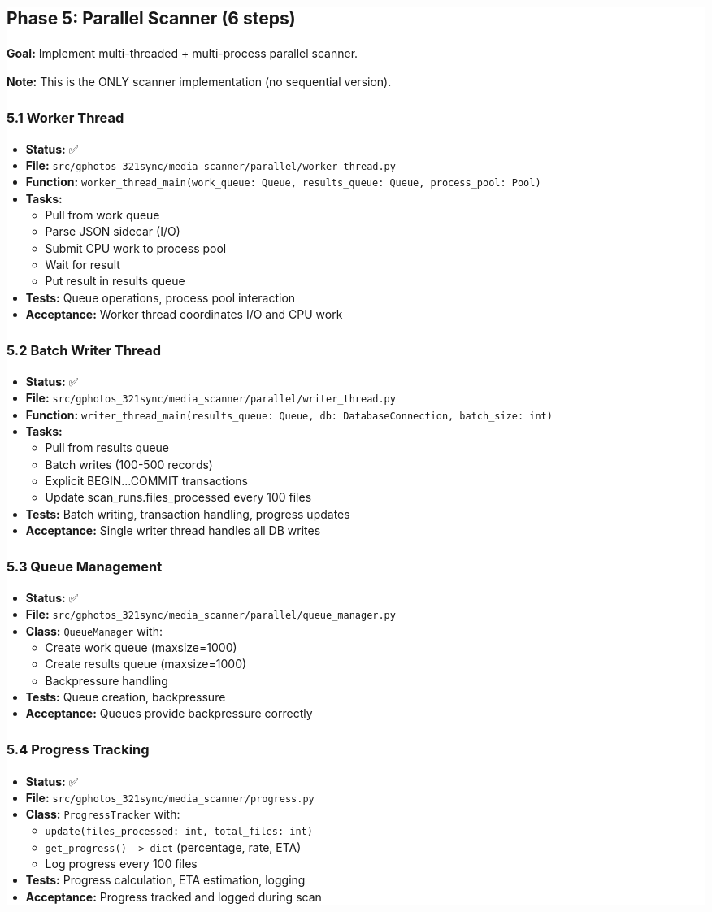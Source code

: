 
## Phase 5: Parallel Scanner (6 steps)

**Goal:** Implement multi-threaded + multi-process parallel scanner.

**Note:** This is the ONLY scanner implementation (no sequential version).

### 5.1 Worker Thread

- **Status:** ✅
- **File:** `src/gphotos_321sync/media_scanner/parallel/worker_thread.py`
- **Function:** `worker_thread_main(work_queue: Queue, results_queue: Queue, process_pool: Pool)`
- **Tasks:**
  - Pull from work queue
  - Parse JSON sidecar (I/O)
  - Submit CPU work to process pool
  - Wait for result
  - Put result in results queue
- **Tests:** Queue operations, process pool interaction
- **Acceptance:** Worker thread coordinates I/O and CPU work

### 5.2 Batch Writer Thread

- **Status:** ✅
- **File:** `src/gphotos_321sync/media_scanner/parallel/writer_thread.py`
- **Function:** `writer_thread_main(results_queue: Queue, db: DatabaseConnection, batch_size: int)`
- **Tasks:**
  - Pull from results queue
  - Batch writes (100-500 records)
  - Explicit BEGIN...COMMIT transactions
  - Update scan_runs.files_processed every 100 files
- **Tests:** Batch writing, transaction handling, progress updates
- **Acceptance:** Single writer thread handles all DB writes

### 5.3 Queue Management

- **Status:** ✅
- **File:** `src/gphotos_321sync/media_scanner/parallel/queue_manager.py`
- **Class:** `QueueManager` with:
  - Create work queue (maxsize=1000)
  - Create results queue (maxsize=1000)
  - Backpressure handling
- **Tests:** Queue creation, backpressure
- **Acceptance:** Queues provide backpressure correctly

### 5.4 Progress Tracking

- **Status:** ✅
- **File:** `src/gphotos_321sync/media_scanner/progress.py`
- **Class:** `ProgressTracker` with:
  - `update(files_processed: int, total_files: int)`
  - `get_progress() -> dict` (percentage, rate, ETA)
  - Log progress every 100 files
- **Tests:** Progress calculation, ETA estimation, logging
- **Acceptance:** Progress tracked and logged during scan
